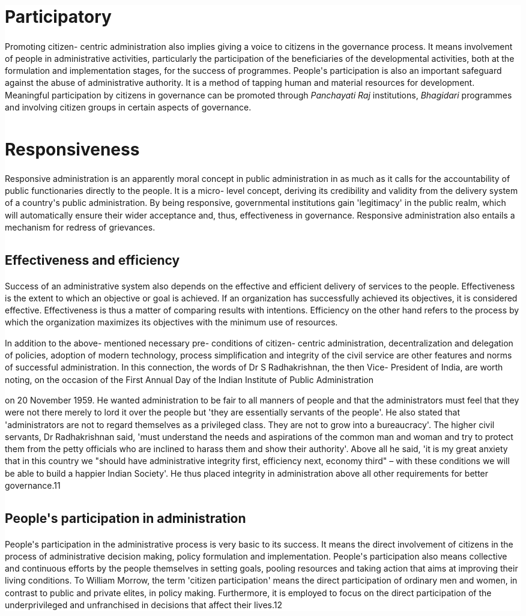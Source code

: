 # **Participatory**

Promoting citizen- centric administration also implies giving a voice to citizens in the governance process. It means involvement of people in administrative activities, particularly the participation of the beneficiaries of the developmental activities, both at the formulation and implementation stages, for the success of programmes. People's participation is also an important safeguard against the abuse of administrative authority. It is a method of tapping human and material resources for development. Meaningful participation by citizens in governance can be promoted through *Panchayati Raj* institutions, *Bhagidari* programmes and involving citizen groups in certain aspects of governance.

# **Responsiveness**

Responsive administration is an apparently moral concept in public administration in as much as it calls for the accountability of public functionaries directly to the people. It is a micro- level concept, deriving its credibility and validity from the delivery system of a country's public administration. By being responsive, governmental institutions gain 'legitimacy' in the public realm, which will automatically ensure their wider acceptance and, thus, effectiveness in governance. Responsive administration also entails a mechanism for redress of grievances.

## **Effectiveness and efficiency**

Success of an administrative system also depends on the effective and efficient delivery of services to the people. Effectiveness is the extent to which an objective or goal is achieved. If an organization has successfully achieved its objectives, it is considered effective. Effectiveness is thus a matter of comparing results with intentions. Efficiency on the other hand refers to the process by which the organization maximizes its objectives with the minimum use of resources.

 In addition to the above- mentioned necessary pre- conditions of citizen- centric administration, decentralization and delegation of policies, adoption of modern technology, process simplification and integrity of the civil service are other features and norms of successful administration. In this connection, the words of Dr S Radhakrishnan, the then Vice- President of India, are worth noting, on the occasion of the First Annual Day of the Indian Institute of Public Administration

on 20 November 1959. He wanted administration to be fair to all manners of people and that the administrators must feel that they were not there merely to lord it over the people but 'they are essentially servants of the people'. He also stated that 'administrators are not to regard themselves as a privileged class. They are not to grow into a bureaucracy'. The higher civil servants, Dr Radhakrishnan said, 'must understand the needs and aspirations of the common man and woman and try to protect them from the petty officials who are inclined to harass them and show their authority'. Above all he said, 'it is my great anxiety that in this country we "should have administrative integrity first, efficiency next, economy third" – with these conditions we will be able to build a happier Indian Society'. He thus placed integrity in administration above all other requirements for better governance.11

## **People's participation in administration**

People's participation in the administrative process is very basic to its success. It means the direct involvement of citizens in the process of administrative decision making, policy formulation and implementation. People's participation also means collective and continuous efforts by the people themselves in setting goals, pooling resources and taking action that aims at improving their living conditions. To William Morrow, the term 'citizen participation' means the direct participation of ordinary men and women, in contrast to public and private elites, in policy making. Furthermore, it is employed to focus on the direct participation of the underprivileged and unfranchised in decisions that affect their lives.12
